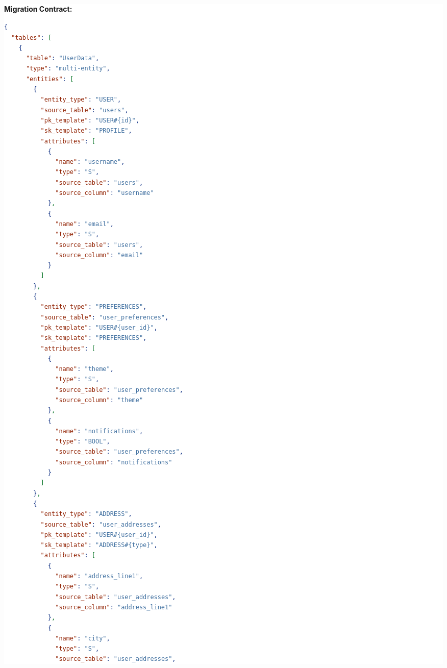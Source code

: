 **Migration Contract:**
```json
{
  "tables": [
    {
      "table": "UserData",
      "type": "multi-entity",
      "entities": [
        {
          "entity_type": "USER",
          "source_table": "users",
          "pk_template": "USER#{id}",
          "sk_template": "PROFILE",
          "attributes": [
            {
              "name": "username",
              "type": "S",
              "source_table": "users",
              "source_column": "username"
            },
            {
              "name": "email",
              "type": "S",
              "source_table": "users",
              "source_column": "email"
            }
          ]
        },
        {
          "entity_type": "PREFERENCES",
          "source_table": "user_preferences",
          "pk_template": "USER#{user_id}",
          "sk_template": "PREFERENCES",
          "attributes": [
            {
              "name": "theme",
              "type": "S",
              "source_table": "user_preferences",
              "source_column": "theme"
            },
            {
              "name": "notifications",
              "type": "BOOL",
              "source_table": "user_preferences",
              "source_column": "notifications"
            }
          ]
        },
        {
          "entity_type": "ADDRESS",
          "source_table": "user_addresses",
          "pk_template": "USER#{user_id}",
          "sk_template": "ADDRESS#{type}",
          "attributes": [
            {
              "name": "address_line1",
              "type": "S",
              "source_table": "user_addresses",
              "source_column": "address_line1"
            },
            {
              "name": "city",
              "type": "S",
              "source_table": "user_addresses",
```